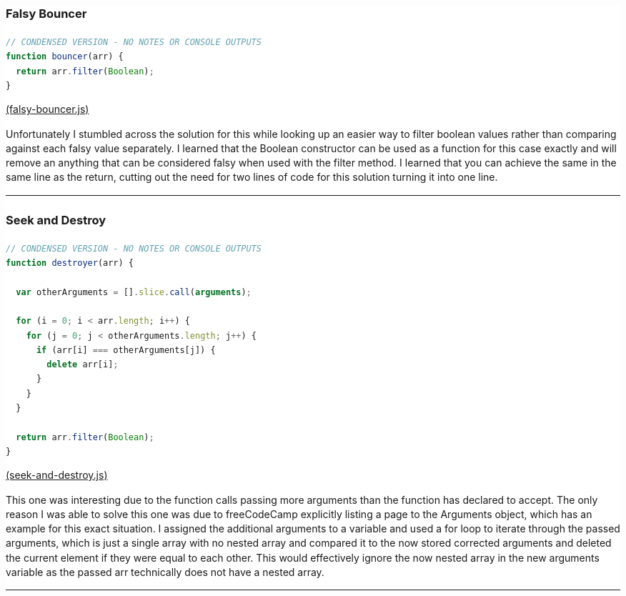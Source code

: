 
### Falsy Bouncer
```JavaScript
// CONDENSED VERSION - NO NOTES OR CONSOLE OUTPUTS
function bouncer(arr) {
  return arr.filter(Boolean);
}
```
[(falsy-bouncer.js)](https://github.com/Squibs/freeCodeCamp/blob/master/2.%20JavaScript%20Algorithms%20and%20Data%20Structures/Legacy%20Algorithm%20Files%20and%20Notes/Basic%20Algorithm%20Scripting/falsy-bouncer-old.js#L1)

Unfortunately I stumbled across the solution for this while looking up an easier way to filter boolean values rather than comparing against each falsy value separately. I learned that the Boolean constructor can be used as a function for this case exactly and will remove an anything that can be considered falsy when used with the filter method. I learned that you can achieve the same in the same line as the return, cutting out the need for two lines of code for this solution turning it into one line.

---

### Seek and Destroy
```JavaScript
// CONDENSED VERSION - NO NOTES OR CONSOLE OUTPUTS
function destroyer(arr) {

  var otherArguments = [].slice.call(arguments);

  for (i = 0; i < arr.length; i++) {
    for (j = 0; j < otherArguments.length; j++) {
      if (arr[i] === otherArguments[j]) {
        delete arr[i];
      }
    }
  }

  return arr.filter(Boolean);
}
```
[(seek-and-destroy.js)](https://github.com/Squibs/freeCodeCamp/blob/master/2.%20JavaScript%20Algorithms%20and%20Data%20Structures/Legacy%20Algorithm%20Files%20and%20Notes/Intermediate%20Algorithm%20Scripting/seek-and-destroy-old.js#L1)

This one was interesting due to the function calls passing more arguments than the function has declared to accept. The only reason I was able to solve this one was due to freeCodeCamp explicitly listing a page to the Arguments object, which has an example for this exact situation. I assigned the additional arguments to a variable and used a for loop to iterate through the passed arguments, which is just a single array with no nested array and compared it to the now stored corrected arguments and deleted the current element if they were equal to each other. This would effectively ignore the now nested array in the new arguments variable as the passed arr technically does not have a nested array.

---
